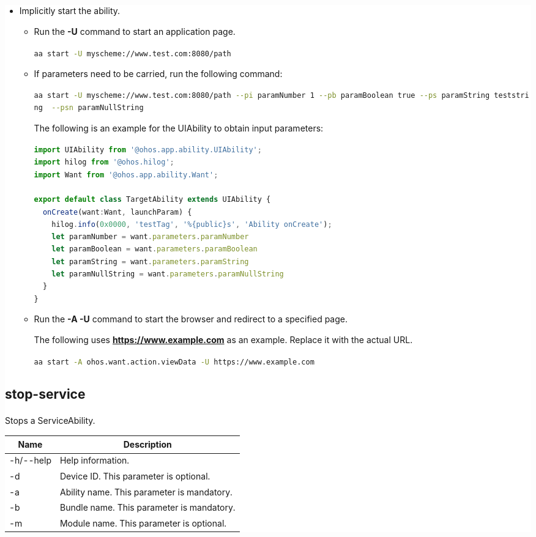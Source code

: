 
  - Implicitly start the ability.

    - Run the **-U** command to start an application page.

        ```bash
        aa start -U myscheme://www.test.com:8080/path
        ```

    - If parameters need to be carried, run the following command:

        ```bash
        aa start -U myscheme://www.test.com:8080/path --pi paramNumber 1 --pb paramBoolean true --ps paramString teststring  --psn paramNullString
        ```

      The following is an example for the UIAbility to obtain input parameters:
    
        ```ts
        import UIAbility from '@ohos.app.ability.UIAbility';
        import hilog from '@ohos.hilog';
        import Want from '@ohos.app.ability.Want';

        export default class TargetAbility extends UIAbility {
          onCreate(want:Want, launchParam) {
            hilog.info(0x0000, 'testTag', '%{public}s', 'Ability onCreate');
            let paramNumber = want.parameters.paramNumber
            let paramBoolean = want.parameters.paramBoolean
            let paramString = want.parameters.paramString
            let paramNullString = want.parameters.paramNullString
          }
        }
        ```

    - Run the **-A -U** command to start the browser and redirect to a specified page.

      The following uses **https://www.example.com** as an example. Replace it with the actual URL.

        ```bash
        aa start -A ohos.want.action.viewData -U https://www.example.com
        ```


## stop-service
  Stops a ServiceAbility.

| Name| Description|
| -------- | -------- |
| -h/--help | Help information.|
| -d | Device ID. This parameter is optional.|
| -a | Ability name. This parameter is mandatory.|
| -b | Bundle name. This parameter is mandatory.|
| -m | Module name. This parameter is optional.|
